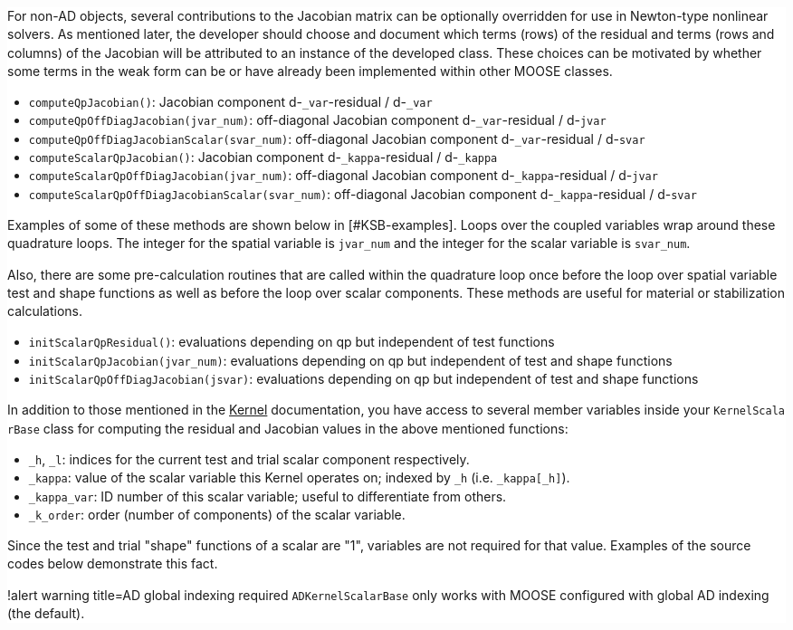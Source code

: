 For non-AD objects, several contributions to the Jacobian matrix can be optionally overridden for use in
Newton-type nonlinear solvers. As mentioned later, the developer should choose and document which terms
(rows) of the residual and terms (rows and columns) of the Jacobian will be attributed to an instance of
the developed class. These choices can be motivated by whether some terms in the weak form can be or have
already been implemented within other MOOSE classes.

- `computeQpJacobian()`: Jacobian component d-`_var`-residual / d-`_var`
- `computeQpOffDiagJacobian(jvar_num)`: off-diagonal Jacobian component d-`_var`-residual / d-`jvar`
- `computeQpOffDiagJacobianScalar(svar_num)`: off-diagonal Jacobian component d-`_var`-residual / d-`svar`
- `computeScalarQpJacobian()`: Jacobian component d-`_kappa`-residual / d-`_kappa`
- `computeScalarQpOffDiagJacobian(jvar_num)`: off-diagonal Jacobian component d-`_kappa`-residual / d-`jvar`
- `computeScalarQpOffDiagJacobianScalar(svar_num)`: off-diagonal Jacobian component d-`_kappa`-residual / d-`svar`

Examples of some of these methods are shown below in [#KSB-examples]. Loops over the coupled variables wrap around these quadrature loops. The integer for the spatial variable is `jvar_num` and the integer for the
scalar variable is `svar_num`. 

Also, there are some pre-calculation routines that are called
within the quadrature loop once before the loop over spatial variable test and shape functions as well as 
before the loop over scalar components. These methods are useful for material or stabilization calculations.

- `initScalarQpResidual()`: evaluations depending on qp but independent of test functions
- `initScalarQpJacobian(jvar_num)`: evaluations depending on qp but independent of test and shape functions
- `initScalarQpOffDiagJacobian(jsvar)`: evaluations depending on qp but independent of test and shape functions

In addition to those mentioned in the [Kernel](syntax/Kernels/index.md) documentation, you have access to
several member variables inside your `KernelScalarBase` class for computing the
residual and Jacobian values in the above mentioned functions:

- `_h`, `_l`: indices for the current test and trial scalar component respectively.
- `_kappa`: value of the scalar variable this Kernel operates on; indexed by `_h` (i.e. `_kappa[_h]`).
- `_kappa_var`: ID number of this scalar variable; useful to differentiate from others.
- `_k_order`: order (number of components) of the scalar variable.

Since the test and trial "shape" functions of a scalar are "1", variables are not required for that
value. Examples of the source codes below demonstrate this fact.

!alert warning title=AD global indexing required
`ADKernelScalarBase` only works with MOOSE configured with global AD indexing (the default).
